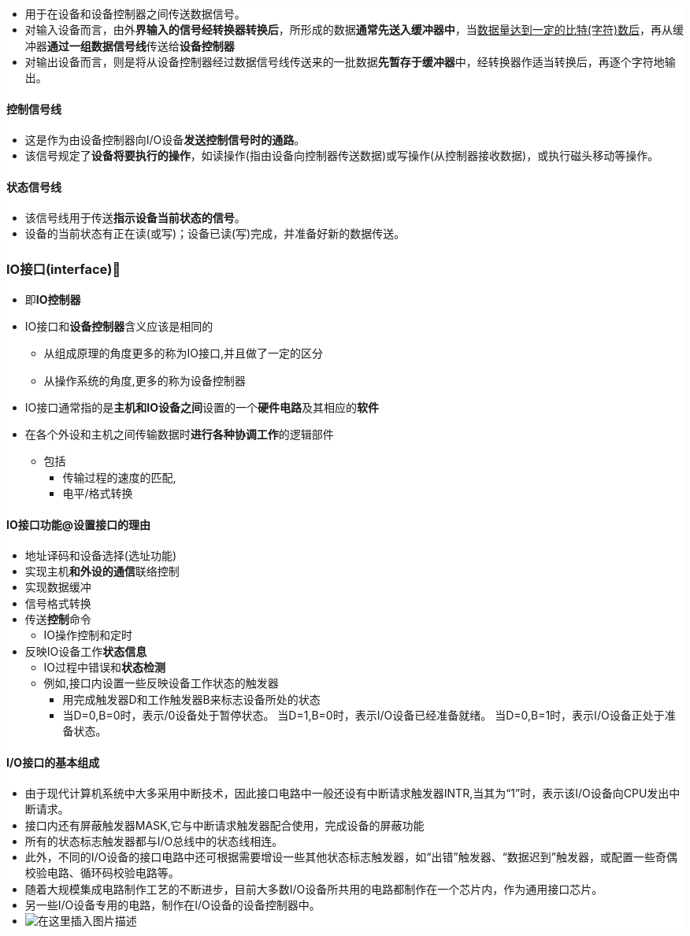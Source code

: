 - 用于在设备和设备控制器之间传送数据信号。
- 对输入设备而言，由外**界输入的信号经转换器转换后**，所形成的数据**通常先送入缓冲器中**，当<u>数据量达到一定的比特(字符)数后</u>，再从缓冲器**通过一组数据信号线**传送给**设备控制器**
- 对输出设备而言，则是将从设备控制器经过数据信号线传送来的一批数据**先暂存于缓冲器**中，经转换器作适当转换后，再逐个字符地输出。

#### 控制信号线

- 这是作为由设备控制器向I/O设备**发送控制信号时的通路**。
- 该信号规定了**设备将要执行的操作**，如读操作(指由设备向控制器传送数据)或写操作(从控制器接收数据)，或执行磁头移动等操作。

#### 状态信号线

- 该信号线用于传送**指示设备当前状态的信号**。
- 设备的当前状态有正在读(或写)；设备已读(写)完成，并准备好新的数据传送。



### IO接口(interface)🎈

- 即**IO控制器**

- IO接口和**设备控制器**含义应该是相同的
  - 从组成原理的角度更多的称为IO接口,并且做了一定的区分

  - 从操作系统的角度,更多的称为设备控制器

- IO接口通常指的是**主机和IO设备之间**设置的一个**硬件电路**及其相应的**软件**
- 在各个外设和主机之间传输数据时**进行各种协调工作**的逻辑部件
  - 包括
    - 传输过程的速度的匹配,
    - 电平/格式转换

#### IO接口功能@设置接口的理由



- 地址译码和设备选择(选址功能)
- 实现主机**和外设的通信**联络控制
- 实现数据缓冲
- 信号格式转换
- 传送**控制**命令
  - IO操作控制和定时
- 反映IO设备工作**状态信息**
  - IO过程中错误和**状态检测**
  - 例如,接口内设置一些反映设备工作状态的触发器
    - 用完成触发器D和工作触发器B来标志设备所处的状态
    - 当D=0,B=0时，表示/0设备处于暂停状态。
      当D=1,B=0时，表示I/O设备已经准备就绪。
      当D=0,B=1时，表示I/O设备正处于准备状态。



#### I/O接口的基本组成

- 由于现代计算机系统中大多采用中断技术，因此接口电路中一般还设有中断请求触发器INTR,当其为“1”时，表示该I/O设备向CPU发出中断请求。
- 接口内还有屏蔽触发器MASK,它与中断请求触发器配合使用，完成设备的屏蔽功能 
- 所有的状态标志触发器都与I/O总线中的状态线相连。
- 此外，不同的I/O设备的接口电路中还可根据需要增设一些其他状态标志触发器，如“出错”触发器、“数据迟到”触发器，或配置一些奇偶校验电路、循环码校验电路等。
- 随着大规模集成电路制作工艺的不断进步，目前大多数I/O设备所共用的电路都制作在一个芯片内，作为通用接口芯片。
- 另一些I/O设备专用的电路，制作在I/O设备的设备控制器中。
- ![在这里插入图片描述](https://img-blog.csdnimg.cn/aef803fac85d4a188cbdaa8ff5c2be51.png)

